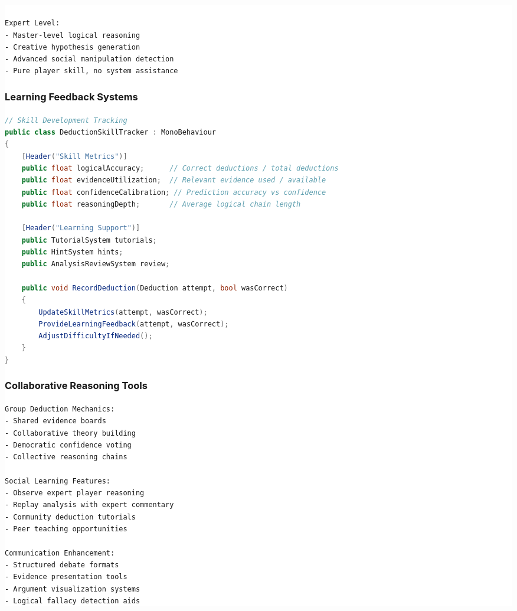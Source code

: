```

Expert Level:
- Master-level logical reasoning
- Creative hypothesis generation
- Advanced social manipulation detection
- Pure player skill, no system assistance
```

### Learning Feedback Systems
```csharp
// Skill Development Tracking
public class DeductionSkillTracker : MonoBehaviour
{
    [Header("Skill Metrics")]
    public float logicalAccuracy;      // Correct deductions / total deductions
    public float evidenceUtilization;  // Relevant evidence used / available
    public float confidenceCalibration; // Prediction accuracy vs confidence
    public float reasoningDepth;       // Average logical chain length
    
    [Header("Learning Support")]
    public TutorialSystem tutorials;
    public HintSystem hints;
    public AnalysisReviewSystem review;
    
    public void RecordDeduction(Deduction attempt, bool wasCorrect)
    {
        UpdateSkillMetrics(attempt, wasCorrect);
        ProvideLearningFeedback(attempt, wasCorrect);
        AdjustDifficultyIfNeeded();
    }
}
```

### Collaborative Reasoning Tools
```
Group Deduction Mechanics:
- Shared evidence boards
- Collaborative theory building
- Democratic confidence voting
- Collective reasoning chains

Social Learning Features:
- Observe expert player reasoning
- Replay analysis with expert commentary
- Community deduction tutorials
- Peer teaching opportunities

Communication Enhancement:
- Structured debate formats
- Evidence presentation tools
- Argument visualization systems
- Logical fallacy detection aids
```
